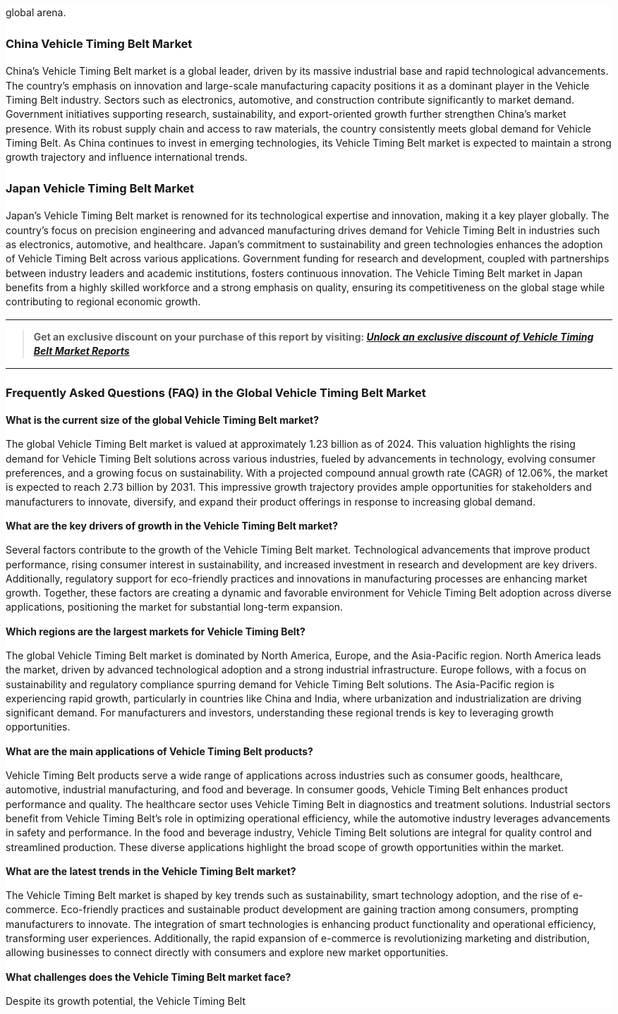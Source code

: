 global arena.</p><h3>China Vehicle Timing Belt Market</h3><p>China&rsquo;s Vehicle Timing Belt market is a global leader, driven by its massive industrial base and rapid technological advancements. The country&rsquo;s emphasis on innovation and large-scale manufacturing capacity positions it as a dominant player in the Vehicle Timing Belt industry. Sectors such as electronics, automotive, and construction contribute significantly to market demand. Government initiatives supporting research, sustainability, and export-oriented growth further strengthen China&rsquo;s market presence. With its robust supply chain and access to raw materials, the country consistently meets global demand for Vehicle Timing Belt. As China continues to invest in emerging technologies, its Vehicle Timing Belt market is expected to maintain a strong growth trajectory and influence international trends.</p><h3>Japan Vehicle Timing Belt Market</h3><p>Japan&rsquo;s Vehicle Timing Belt market is renowned for its technological expertise and innovation, making it a key player globally. The country&rsquo;s focus on precision engineering and advanced manufacturing drives demand for Vehicle Timing Belt in industries such as electronics, automotive, and healthcare. Japan&rsquo;s commitment to sustainability and green technologies enhances the adoption of Vehicle Timing Belt across various applications. Government funding for research and development, coupled with partnerships between industry leaders and academic institutions, fosters continuous innovation. The Vehicle Timing Belt market in Japan benefits from a highly skilled workforce and a strong emphasis on quality, ensuring its competitiveness on the global stage while contributing to regional economic growth.</p><hr /><blockquote><p><strong>Get an exclusive discount on your purchase of this report by visiting: <em><a href="://marketresearchpulse.com/ask-for-discount/93942?utm_source=Github&amp;utm_medium=091">Unlock an exclusive discount of Vehicle Timing Belt Market Reports</a></em>&nbsp;</strong></p></blockquote><hr /><h3>Frequently Asked Questions (FAQ) in the Global Vehicle Timing Belt Market</h3><p><strong>What is the current size of the global Vehicle Timing Belt market?</strong></p><p>The global Vehicle Timing Belt market is valued at approximately 1.23 billion as of 2024. This valuation highlights the rising demand for Vehicle Timing Belt solutions across various industries, fueled by advancements in technology, evolving consumer preferences, and a growing focus on sustainability. With a projected compound annual growth rate (CAGR) of 12.06%, the market is expected to reach 2.73 billion by 2031. This impressive growth trajectory provides ample opportunities for stakeholders and manufacturers to innovate, diversify, and expand their product offerings in response to increasing global demand.</p><p><strong>What are the key drivers of growth in the Vehicle Timing Belt market?</strong></p><p>Several factors contribute to the growth of the Vehicle Timing Belt market. Technological advancements that improve product performance, rising consumer interest in sustainability, and increased investment in research and development are key drivers. Additionally, regulatory support for eco-friendly practices and innovations in manufacturing processes are enhancing market growth. Together, these factors are creating a dynamic and favorable environment for Vehicle Timing Belt adoption across diverse applications, positioning the market for substantial long-term expansion.</p><p><strong>Which regions are the largest markets for Vehicle Timing Belt?</strong></p><p>The global Vehicle Timing Belt market is dominated by North America, Europe, and the Asia-Pacific region. North America leads the market, driven by advanced technological adoption and a strong industrial infrastructure. Europe follows, with a focus on sustainability and regulatory compliance spurring demand for Vehicle Timing Belt solutions. The Asia-Pacific region is experiencing rapid growth, particularly in countries like China and India, where urbanization and industrialization are driving significant demand. For manufacturers and investors, understanding these regional trends is key to leveraging growth opportunities.</p><p><strong>What are the main applications of Vehicle Timing Belt products?</strong></p><p>Vehicle Timing Belt products serve a wide range of applications across industries such as consumer goods, healthcare, automotive, industrial manufacturing, and food and beverage. In consumer goods, Vehicle Timing Belt enhances product performance and quality. The healthcare sector uses Vehicle Timing Belt in diagnostics and treatment solutions. Industrial sectors benefit from Vehicle Timing Belt&rsquo;s role in optimizing operational efficiency, while the automotive industry leverages advancements in safety and performance. In the food and beverage industry, Vehicle Timing Belt solutions are integral for quality control and streamlined production. These diverse applications highlight the broad scope of growth opportunities within the market.</p><p><strong>What are the latest trends in the Vehicle Timing Belt market?</strong></p><p>The Vehicle Timing Belt market is shaped by key trends such as sustainability, smart technology adoption, and the rise of e-commerce. Eco-friendly practices and sustainable product development are gaining traction among consumers, prompting manufacturers to innovate. The integration of smart technologies is enhancing product functionality and operational efficiency, transforming user experiences. Additionally, the rapid expansion of e-commerce is revolutionizing marketing and distribution, allowing businesses to connect directly with consumers and explore new market opportunities.</p><p><strong>What challenges does the Vehicle Timing Belt market face?</strong></p><p>Despite its growth potential, the Vehicle Timing Belt